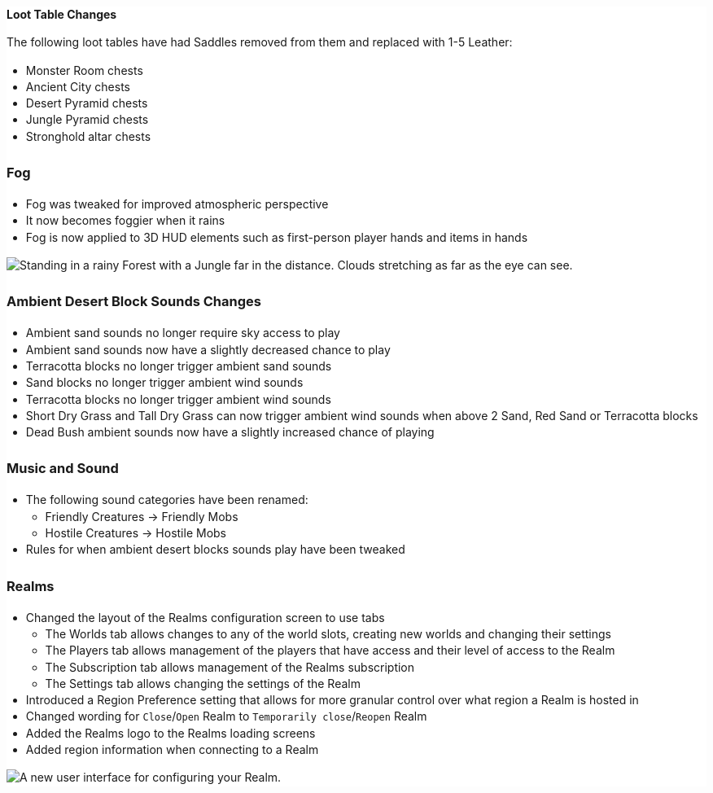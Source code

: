 **Loot Table Changes**

The following loot tables have had Saddles removed from them and replaced with 1-5 Leather:

-   Monster Room chests
-   Ancient City chests
-   Desert Pyramid chests
-   Jungle Pyramid chests
-   Stronghold altar chests

### Fog

-   Fog was tweaked for improved atmospheric perspective
-   It now becomes foggier when it rains
-   Fog is now applied to 3D HUD elements such as first-person player hands and items in hands

![Standing in a rainy Forest with a Jungle far in the distance. Clouds stretching as far as the eye can see.](https://launchercontent.mojang.com/v2/images/1.21.6rainfogscaled.jpg)

### Ambient Desert Block Sounds Changes

-   Ambient sand sounds no longer require sky access to play
-   Ambient sand sounds now have a slightly decreased chance to play
-   Terracotta blocks no longer trigger ambient sand sounds
-   Sand blocks no longer trigger ambient wind sounds
-   Terracotta blocks no longer trigger ambient wind sounds
-   Short Dry Grass and Tall Dry Grass can now trigger ambient wind sounds when above 2 Sand, Red Sand or Terracotta blocks
-   Dead Bush ambient sounds now have a slightly increased chance of playing

### Music and Sound

-   The following sound categories have been renamed:
    -   Friendly Creatures -> Friendly Mobs
    -   Hostile Creatures -> Hostile Mobs
-   Rules for when ambient desert blocks sounds play have been tweaked

### Realms

-   Changed the layout of the Realms configuration screen to use tabs
    -   The Worlds tab allows changes to any of the world slots, creating new worlds and changing their settings
    -   The Players tab allows management of the players that have access and their level of access to the Realm
    -   The Subscription tab allows management of the Realms subscription
    -   The Settings tab allows changing the settings of the Realm
-   Introduced a Region Preference setting that allows for more granular control over what region a Realm is hosted in
-   Changed wording for `Close`/`Open` Realm to `Temporarily close`/`Reopen` Realm
-   Added the Realms logo to the Realms loading screens
-   Added region information when connecting to a Realm

![A new user interface for configuring your Realm.](https://launchercontent.mojang.com/v2/images/1.21.6realmsscaled.jpg)
